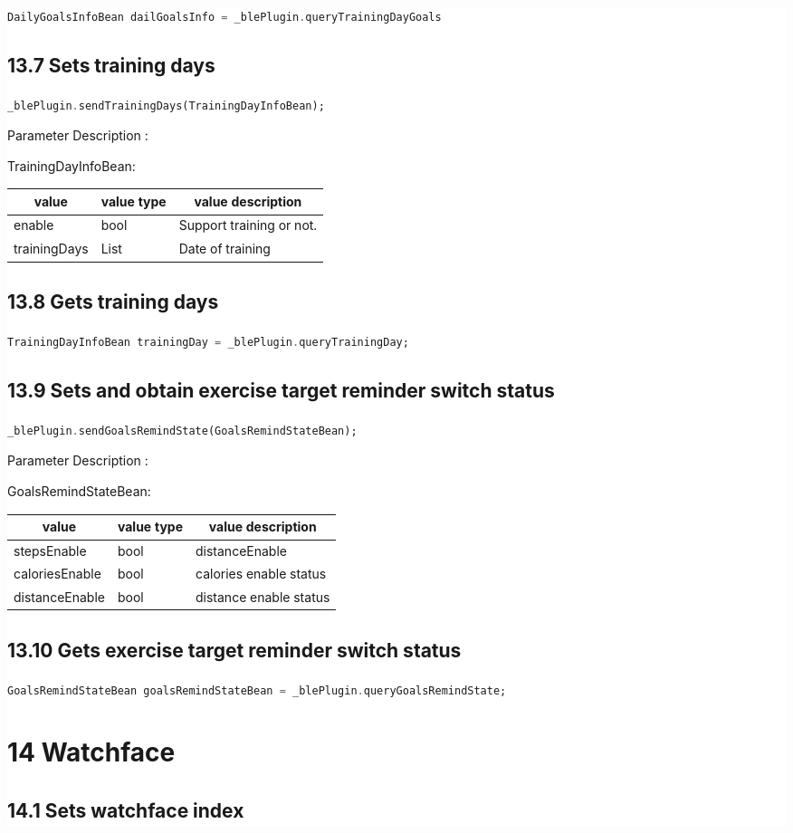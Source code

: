 ```dart
DailyGoalsInfoBean dailGoalsInfo = _blePlugin.queryTrainingDayGoals
```

## 13.7 Sets training days

```dart
_blePlugin.sendTrainingDays(TrainingDayInfoBean);
```

Parameter Description :

TrainingDayInfoBean:

| value        | value type | value description        |
| ------------ | ---------- | ------------------------ |
| enable       | bool       | Support training or not. |
| trainingDays | List<int>  | Date of training         |

## 13.8 Gets training days

```dart
TrainingDayInfoBean trainingDay = _blePlugin.queryTrainingDay;
```

## 13.9 Sets and obtain exercise target reminder switch status

```dart
_blePlugin.sendGoalsRemindState(GoalsRemindStateBean);
```

Parameter Description :

GoalsRemindStateBean:

| value          | value type | value description      |
| -------------- | ---------- | ---------------------- |
| stepsEnable    | bool       | distanceEnable         |
| caloriesEnable | bool       | calories enable status |
| distanceEnable | bool       | distance enable status |

## 13.10 Gets exercise target reminder switch status

```dart
GoalsRemindStateBean goalsRemindStateBean = _blePlugin.queryGoalsRemindState;
```

# 14 Watchface

## 14.1 Sets watchface index
